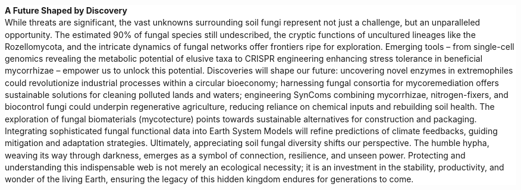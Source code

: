 **A Future Shaped by Discovery**  
While threats are significant, the vast unknowns surrounding soil fungi represent not just a challenge, but an unparalleled opportunity. The estimated 90% of fungal species still undescribed, the cryptic functions of uncultured lineages like the Rozellomycota, and the intricate dynamics of fungal networks offer frontiers ripe for exploration. Emerging tools – from single-cell genomics revealing the metabolic potential of elusive taxa to CRISPR engineering enhancing stress tolerance in beneficial mycorrhizae – empower us to unlock this potential. Discoveries will shape our future: uncovering novel enzymes in extremophiles could revolutionize industrial processes within a circular bioeconomy; harnessing fungal consortia for mycoremediation offers sustainable solutions for cleaning polluted lands and waters; engineering SynComs combining mycorrhizae, nitrogen-fixers, and biocontrol fungi could underpin regenerative agriculture, reducing reliance on chemical inputs and rebuilding soil health. The exploration of fungal biomaterials (mycotecture) points towards sustainable alternatives for construction and packaging. Integrating sophisticated fungal functional data into Earth System Models will refine predictions of climate feedbacks, guiding mitigation and adaptation strategies. Ultimately, appreciating soil fungal diversity shifts our perspective. The humble hypha, weaving its way through darkness, emerges as a symbol of connection, resilience, and unseen power. Protecting and understanding this indispensable web is not merely an ecological necessity; it is an investment in the stability, productivity, and wonder of the living Earth, ensuring the legacy of this hidden kingdom endures for generations to come.